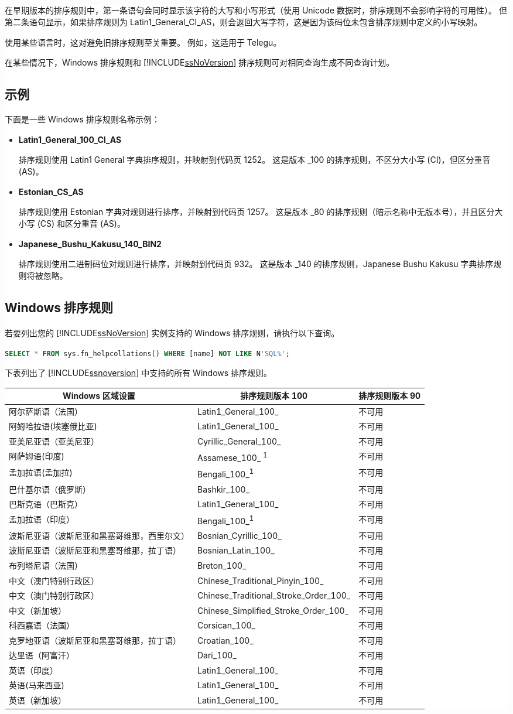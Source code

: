 在早期版本的排序规则中，第一条语句会同时显示该字符的大写和小写形式（使用 Unicode 数据时，排序规则不会影响字符的可用性）。 但第二条语句显示，如果排序规则为 Latin1\_General\_CI\_AS，则会返回大写字符，这是因为该码位未包含排序规则中定义的小写映射。

使用某些语言时，这对避免旧排序规则至关重要。 例如，这适用于 Telegu。

在某些情况下，Windows 排序规则和 [!INCLUDE[ssNoVersion](../../includes/ssnoversion-md.md)] 排序规则可对相同查询生成不同查询计划。

## <a name="examples"></a>示例

下面是一些 Windows 排序规则名称示例：

- **Latin1\_General\_100\_CI\_AS**

  排序规则使用 Latin1 General 字典排序规则，并映射到代码页 1252。 这是版本 \_100 的排序规则，不区分大小写 (CI)，但区分重音 (AS)。

- **Estonian\_CS\_AS**

  排序规则使用 Estonian 字典对规则进行排序，并映射到代码页 1257。 这是版本 \_80 的排序规则（暗示名称中无版本号），并且区分大小写 (CS) 和区分重音 (AS)。

- **Japanese\_Bushu\_Kakusu\_140\_BIN2**

  排序规则使用二进制码位对规则进行排序，并映射到代码页 932。 这是版本 \_140 的排序规则，Japanese Bushu Kakusu 字典排序规则将被忽略。

## <a name="windows-collations"></a>Windows 排序规则

若要列出您的 [!INCLUDE[ssNoVersion](../../includes/ssnoversion-md.md)] 实例支持的 Windows 排序规则，请执行以下查询。

```sql
SELECT * FROM sys.fn_helpcollations() WHERE [name] NOT LIKE N'SQL%';
```

下表列出了 [!INCLUDE[ssnoversion](../../includes/ssnoversion-md.md)] 中支持的所有 Windows 排序规则。

|Windows 区域设置|排序规则版本 100|排序规则版本 90|
|--------------------|---------------------------|--------------------------|
|阿尔萨斯语（法国）|Latin1_General_100_|不可用|
|阿姆哈拉语(埃塞俄比亚)|Latin1_General_100_|不可用|
|亚美尼亚语（亚美尼亚）|Cyrillic_General_100_|不可用|
|阿萨姆语(印度)|Assamese_100_ <sup>1</sup>|不可用|
|孟加拉语(孟加拉)|Bengali_100_<sup>1</sup>|不可用|
|巴什基尔语（俄罗斯）|Bashkir_100_|不可用|
|巴斯克语（巴斯克）|Latin1_General_100_|不可用|
|孟加拉语（印度）|Bengali_100_<sup>1</sup>|不可用|
|波斯尼亚语（波斯尼亚和黑塞哥维那，西里尔文）|Bosnian_Cyrillic_100_|不可用|
|波斯尼亚语（波斯尼亚和黑塞哥维那，拉丁语）|Bosnian_Latin_100_|不可用|
|布列塔尼语（法国）|Breton_100_|不可用|
|中文（澳门特别行政区）|Chinese_Traditional_Pinyin_100_|不可用|
|中文（澳门特别行政区）|Chinese_Traditional_Stroke_Order_100_|不可用|
|中文（新加坡）|Chinese_Simplified_Stroke_Order_100_|不可用|
|科西嘉语（法国）|Corsican_100_|不可用|
|克罗地亚语（波斯尼亚和黑塞哥维那，拉丁语）|Croatian_100_|不可用|
|达里语（阿富汗）|Dari_100_|不可用|
|英语（印度）|Latin1_General_100_|不可用|
|英语(马来西亚)|Latin1_General_100_|不可用|
|英语（新加坡）|Latin1_General_100_|不可用|
